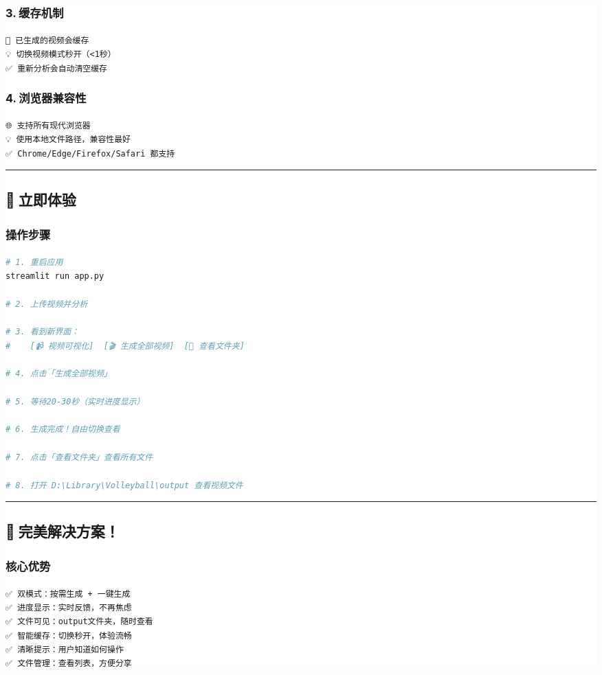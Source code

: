 ### 3. 缓存机制
```
💾 已生成的视频会缓存
💡 切换视频模式秒开（<1秒）
✅ 重新分析会自动清空缓存
```

### 4. 浏览器兼容性
```
🌐 支持所有现代浏览器
💡 使用本地文件路径，兼容性最好
✅ Chrome/Edge/Firefox/Safari 都支持
```

---

## 🚀 立即体验

### 操作步骤
```bash
# 1. 重启应用
streamlit run app.py

# 2. 上传视频并分析

# 3. 看到新界面：
#    [📹 视频可视化]  [🎬 生成全部视频]  [📁 查看文件夹]

# 4. 点击「生成全部视频」

# 5. 等待20-30秒（实时进度显示）

# 6. 生成完成！自由切换查看

# 7. 点击「查看文件夹」查看所有文件

# 8. 打开 D:\Library\Volleyball\output 查看视频文件
```

---

## 🎯 完美解决方案！

### 核心优势
```
✅ 双模式：按需生成 + 一键生成
✅ 进度显示：实时反馈，不再焦虑
✅ 文件可见：output文件夹，随时查看
✅ 智能缓存：切换秒开，体验流畅
✅ 清晰提示：用户知道如何操作
✅ 文件管理：查看列表，方便分享
```
